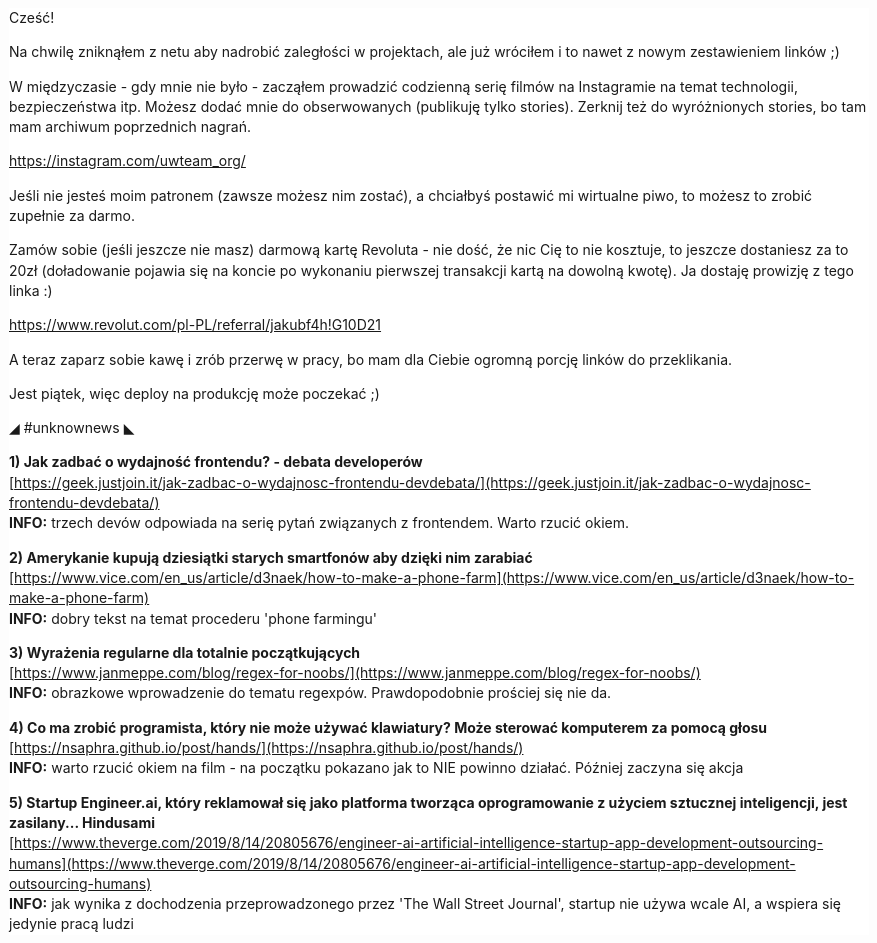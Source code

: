 Cześć!

Na chwilę zniknąłem z netu aby nadrobić zaległości w projektach, ale już wróciłem i to nawet z nowym zestawieniem linków ;)

W międzyczasie - gdy mnie nie było - zacząłem prowadzić codzienną serię filmów na Instagramie na temat technologii, bezpieczeństwa itp. Możesz dodać mnie do obserwowanych (publikuję tylko stories). Zerknij też do wyróżnionych stories, bo tam mam archiwum poprzednich nagrań.

https://instagram.com/uwteam_org/

 

Jeśli nie jesteś moim patronem (zawsze możesz nim zostać), a chciałbyś postawić mi wirtualne piwo, to możesz to zrobić zupełnie za darmo.

Zamów sobie (jeśli jeszcze nie masz) darmową kartę Revoluta - nie dość, że nic Cię to nie kosztuje, to jeszcze dostaniesz za to 20zł (doładowanie pojawia się na koncie po wykonaniu pierwszej transakcji kartą na dowolną kwotę). Ja dostaję prowizję z tego linka :) 

https://www.revolut.com/pl-PL/referral/jakubf4h!G10D21

 

A teraz zaparz sobie kawę i zrób przerwę w pracy, bo mam dla Ciebie ogromną porcję linków do przeklikania.

Jest piątek, więc deploy na produkcję może poczekać ;)

 

◢ #unknownews ◣


**1) Jak zadbać o wydajność frontendu? - debata developerów**  
[https://geek.justjoin.it/jak-zadbac-o-wydajnosc-frontendu-devdebata/](https://geek.justjoin.it/jak-zadbac-o-wydajnosc-frontendu-devdebata/)  
**INFO:** trzech devów odpowiada na serię pytań związanych z frontendem. Warto rzucić okiem.  


**2) Amerykanie kupują dziesiątki starych smartfonów aby dzięki nim zarabiać**  
[https://www.vice.com/en_us/article/d3naek/how-to-make-a-phone-farm](https://www.vice.com/en_us/article/d3naek/how-to-make-a-phone-farm)  
**INFO:** dobry tekst na temat procederu 'phone farmingu'  


**3) Wyrażenia regularne dla totalnie początkujących**  
[https://www.janmeppe.com/blog/regex-for-noobs/](https://www.janmeppe.com/blog/regex-for-noobs/)  
**INFO:** obrazkowe wprowadzenie do tematu regexpów. Prawdopodobnie prościej się nie da.  


**4) Co ma zrobić programista, który nie może używać klawiatury? Może sterować komputerem za pomocą głosu**  
[https://nsaphra.github.io/post/hands/](https://nsaphra.github.io/post/hands/)  
**INFO:** warto rzucić okiem na film - na początku pokazano jak to NIE powinno działać. Później zaczyna się akcja  


**5) Startup Engineer.ai, który reklamował się jako platforma tworząca oprogramowanie z użyciem sztucznej inteligencji, jest zasilany... Hindusami**  
[https://www.theverge.com/2019/8/14/20805676/engineer-ai-artificial-intelligence-startup-app-development-outsourcing-humans](https://www.theverge.com/2019/8/14/20805676/engineer-ai-artificial-intelligence-startup-app-development-outsourcing-humans)  
**INFO:** jak wynika z dochodzenia przeprowadzonego przez 'The Wall Street Journal', startup nie używa wcale AI, a wspiera się jedynie pracą ludzi  
